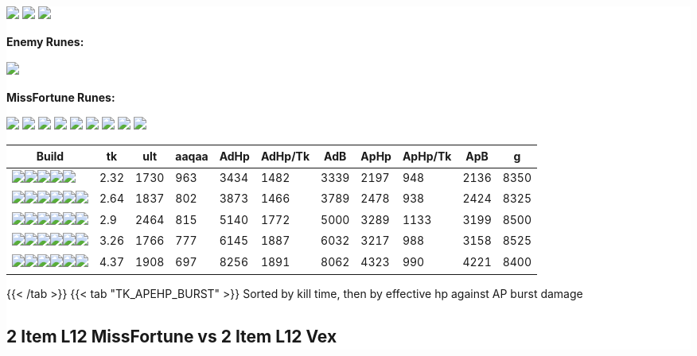 



![](/item/3020.png)
![](/item/6655.png)
![](/item/3157.png)



**Enemy Runes:**





![](/StatMods/StatModsArmorIcon.png)



**MissFortune Runes:**


![](/Styles/Inspiration/FirstStrike/FirstStrike.png)
![](/Styles/Inspiration/MagicalFootwear/MagicalFootwear.png)
![](/Styles/Inspiration/BiscuitDelivery/BiscuitDelivery.png)
![](/Styles/Inspiration/CosmicInsight/CosmicInsight.png)
![](/Styles/Sorcery/AbsoluteFocus/AbsoluteFocus.png)
![](/Styles/Sorcery/GatheringStorm/GatheringStorm.png)
![](/StatMods/StatModsAdaptiveForceIcon.png)
![](/StatMods/StatModsAdaptiveForceIcon.png)
![](/StatMods/StatModsArmorIcon.png)





 Build |tk|ult|aaqaa|AdHp|AdHp/Tk|AdB|ApHp|ApHp/Tk|ApB|g
-|-|-|-|-|-|-|-|-|-|-
![](/item/6672.png)![](/item/3153.png)![](/item/2422.png)![](/item/1055.png)![](/item/1038.png)|2.32|1730|963|3434|1482|3339|2197|948|2136|8350
![](/item/6672.png)![](/item/6609.png)![](/item/2422.png)![](/item/1053.png)![](/item/1055.png)![](/item/1037.png)|2.64|1837|802|3873|1466|3789|2478|938|2424|8325
![](/item/6673.png)![](/item/6691.png)![](/item/2422.png)![](/item/1055.png)![](/item/1038.png)![](/item/1036.png)|2.9|2464|815|5140|1772|5000|3289|1133|3199|8500
![](/item/6672.png)![](/item/3026.png)![](/item/2422.png)![](/item/1053.png)![](/item/1055.png)![](/item/1037.png)|3.26|1766|777|6145|1887|6032|3217|988|3158|8525
![](/item/6673.png)![](/item/3026.png)![](/item/2422.png)![](/item/1055.png)![](/item/1038.png)![](/item/1036.png)|4.37|1908|697|8256|1891|8062|4323|990|4221|8400
{{< /tab >}}
{{< tab "TK_APEHP_BURST" >}}
Sorted by kill time, then by effective hp against AP burst damage
## 2 Item L12 MissFortune vs 2 Item L12 Vex
